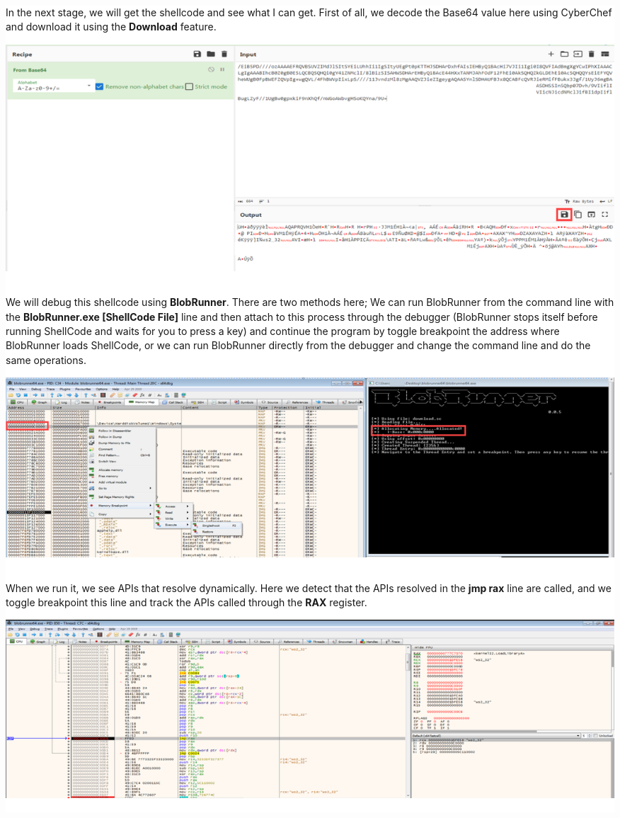 In the next stage, we will get the shellcode and see what I can get. First of all, we decode the Base64 value here using CyberChef and download it using the **Download** feature.

<img title="CyberChef Decoding" src="../assets/cyberChef-2.png" style="display:block; margin-right:auto; margin-left:auto; padding-bottom:20px;">

We will debug this shellcode using **BlobRunner**. There are two methods here; We can run BlobRunner from the command line with the **BlobRunner.exe [ShellCode File]** line and then attach to this process through the debugger (BlobRunner stops itself before running ShellCode and waits for you to press a key) and continue the program by toggle breakpoint the address where BlobRunner loads ShellCode, or we can run BlobRunner directly from the debugger and change the command line and do the same operations. 

<img title="Debugging Shellcode" src="../assets/shellCodeDebug-1.png" style="display:block; margin-right:auto; margin-left:auto; padding-bottom:20px;">

When we run it, we see APIs that resolve dynamically. Here we detect that the APIs resolved in the **jmp rax** line are called, and we toggle breakpoint this line and track the APIs called through the **RAX** register. 

<img title="Debugging Shellcode" src="../assets/shellCodeDebug-2.png" style="display:block; margin-right:auto; margin-left:auto; padding-bottom:20px;">
